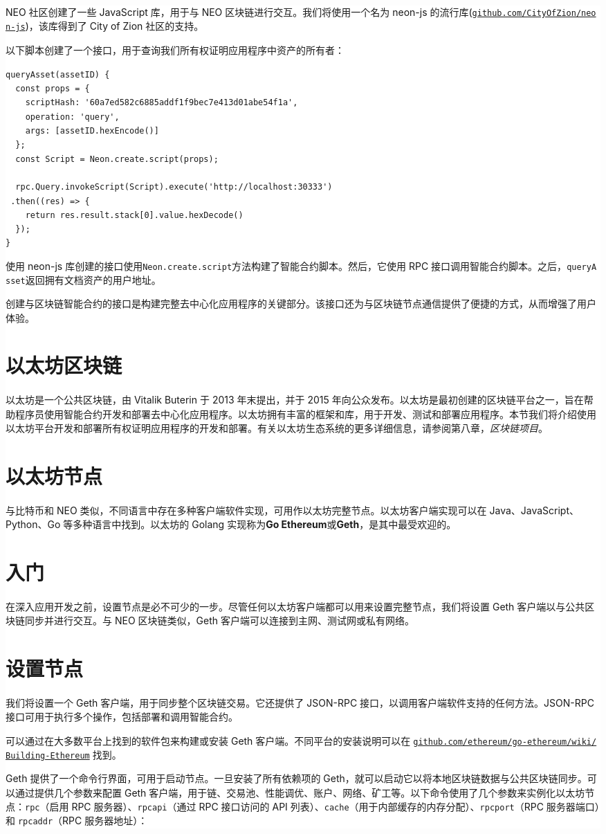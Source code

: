 NEO 社区创建了一些 JavaScript 库，用于与 NEO 区块链进行交互。我们将使用一个名为 neon-js 的流行库([`github.com/CityOfZion/neon-js`](https://github.com/CityOfZion/neon-js))，该库得到了 City of Zion 社区的支持。

以下脚本创建了一个接口，用于查询我们所有权证明应用程序中资产的所有者：

```
queryAsset(assetID) {
  const props = { 
    scriptHash: '60a7ed582c6885addf1f9bec7e413d01abe54f1a', 
    operation: 'query', 
    args: [assetID.hexEncode()]
  }; 
  const Script = Neon.create.script(props); 

  rpc.Query.invokeScript(Script).execute('http://localhost:30333')
 .then((res) => { 
    return res.result.stack[0].value.hexDecode() 
  }); 
} 
```

使用 neon-js 库创建的接口使用`Neon.create.script`方法构建了智能合约脚本。然后，它使用 RPC 接口调用智能合约脚本。之后，`queryAsset`返回拥有文档资产的用户地址。

创建与区块链智能合约的接口是构建完整去中心化应用程序的关键部分。该接口还为与区块链节点通信提供了便捷的方式，从而增强了用户体验。

# 以太坊区块链

以太坊是一个公共区块链，由 Vitalik Buterin 于 2013 年末提出，并于 2015 年向公众发布。以太坊是最初创建的区块链平台之一，旨在帮助程序员使用智能合约开发和部署去中心化应用程序。以太坊拥有丰富的框架和库，用于开发、测试和部署应用程序。本节我们将介绍使用以太坊平台开发和部署所有权证明应用程序的开发和部署。有关以太坊生态系统的更多详细信息，请参阅第八章，*区块链项目*。

# 以太坊节点

与比特币和 NEO 类似，不同语言中存在多种客户端软件实现，可用作以太坊完整节点。以太坊客户端实现可以在 Java、JavaScript、Python、Go 等多种语言中找到。以太坊的 Golang 实现称为**Go Ethereum**或**Geth**，是其中最受欢迎的。

# 入门

在深入应用开发之前，设置节点是必不可少的一步。尽管任何以太坊客户端都可以用来设置完整节点，我们将设置 Geth 客户端以与公共区块链同步并进行交互。与 NEO 区块链类似，Geth 客户端可以连接到主网、测试网或私有网络。

# 设置节点

我们将设置一个 Geth 客户端，用于同步整个区块链交易。它还提供了 JSON-RPC 接口，以调用客户端软件支持的任何方法。JSON-RPC 接口可用于执行多个操作，包括部署和调用智能合约。

可以通过在大多数平台上找到的软件包来构建或安装 Geth 客户端。不同平台的安装说明可以在 [`github.com/ethereum/go-ethereum/wiki/Building-Ethereum`](https://github.com/ethereum/go-ethereum/wiki/Building-Ethereum) 找到。

Geth 提供了一个命令行界面，可用于启动节点。一旦安装了所有依赖项的 Geth，就可以启动它以将本地区块链数据与公共区块链同步。可以通过提供几个参数来配置 Geth 客户端，用于链、交易池、性能调优、账户、网络、矿工等。以下命令使用了几个参数来实例化以太坊节点：`rpc`（启用 RPC 服务器）、`rpcapi`（通过 RPC 接口访问的 API 列表）、`cache`（用于内部缓存的内存分配）、`rpcport`（RPC 服务器端口）和 `rpcaddr`（RPC 服务器地址）：
